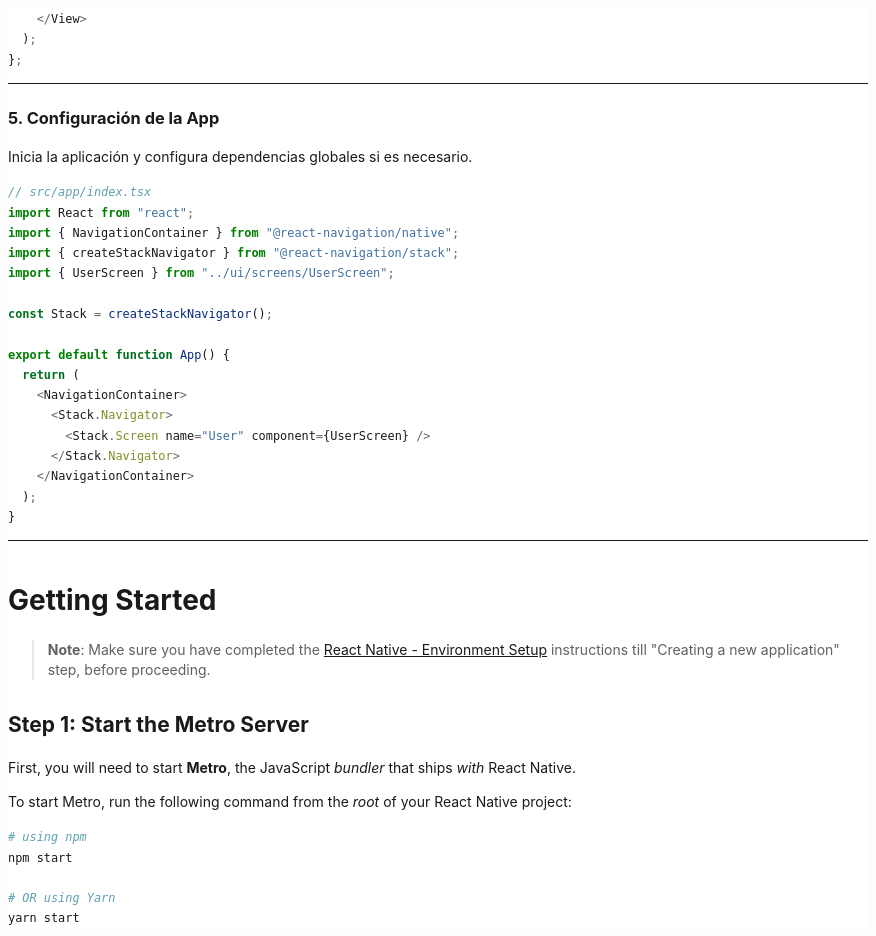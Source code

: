 ```typescript
    </View>
  );
};
```

---

### **5. Configuración de la App**

Inicia la aplicación y configura dependencias globales si es necesario.

```typescript
// src/app/index.tsx
import React from "react";
import { NavigationContainer } from "@react-navigation/native";
import { createStackNavigator } from "@react-navigation/stack";
import { UserScreen } from "../ui/screens/UserScreen";

const Stack = createStackNavigator();

export default function App() {
  return (
    <NavigationContainer>
      <Stack.Navigator>
        <Stack.Screen name="User" component={UserScreen} />
      </Stack.Navigator>
    </NavigationContainer>
  );
}
```

---


# Getting Started

>**Note**: Make sure you have completed the [React Native - Environment Setup](https://reactnative.dev/docs/environment-setup) instructions till "Creating a new application" step, before proceeding.

## Step 1: Start the Metro Server

First, you will need to start **Metro**, the JavaScript _bundler_ that ships _with_ React Native.

To start Metro, run the following command from the _root_ of your React Native project:

```bash
# using npm
npm start

# OR using Yarn
yarn start
```
